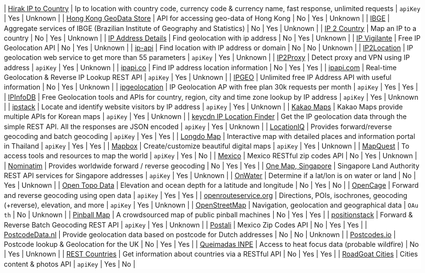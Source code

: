 | [Hirak IP to Country](https://iplocation.hirak.site/) | Ip to location with country code, currency code & currency name, fast response, unlimited requests | `apiKey` | Yes | Unknown |
| [Hong Kong GeoData Store](https://geodata.gov.hk/gs/) | API for accessing geo-data of Hong Kong | No | Yes | Unknown |
| [IBGE](https://servicodados.ibge.gov.br/api/docs/) | Aggregate services of IBGE (Brazilian Institute of Geography and Statistics) | No | Yes | Unknown |
| [IP 2 Country](https://ip2country.info/) | Map an IP to a country | No | Yes | Unknown |
| [IP Address Details](https://ipinfo.io/) | Find geolocation with ip address | No | Yes | Unknown |
| [IP Vigilante](https://www.ipvigilante.com/) | Free IP Geolocation API | No | Yes | Unknown |
| [ip-api](https://ip-api.com/docs) | Find location with IP address or domain | No | No | Unknown |
| [IP2Location](https://www.ip2location.com/web-service/ip2location) | IP geolocation web service to get more than 55 parameters | `apiKey` | Yes | Unknown |
| [IP2Proxy](https://www.ip2location.com/web-service/ip2proxy) | Detect proxy and VPN using IP address | `apiKey` | Yes | Unknown |
| [ipapi.co](https://ipapi.co/api/#introduction) | Find IP address location information | No | Yes | Yes |
| [ipapi.com](https://ipapi.com/) | Real-time Geolocation & Reverse IP Lookup REST API | `apiKey` | Yes | Unknown |
| [IPGEO](https://api.techniknews.net/ipgeo/) | Unlimited free IP Address API with useful information | No | Yes | Unknown |
| [ipgeolocation](https://ipgeolocation.io/) | IP Geolocation AP with free plan 30k requests per month | `apiKey` | Yes | Yes |
| [IPInfoDB](https://www.ipinfodb.com/api) | Free Geolocation tools and APIs for country, region, city and time zone lookup by IP address | `apiKey` | Yes | Unknown |
| [ipstack](https://ipstack.com/) | Locate and identify website visitors by IP address | `apiKey` | Yes | Unknown |
| [Kakao Maps](https://apis.map.kakao.com/) | Kakao Maps provide multiple APIs for Korean maps | `apiKey` | Yes | Unknown |
| [keycdn IP Location Finder](https://tools.keycdn.com/geo) | Get the IP geolocation data through the simple REST API. All the responses are JSON encoded | `apiKey` | Yes | Unknown |
| [LocationIQ](https://locationiq.org/docs/) | Provides forward/reverse geocoding and batch geocoding | `apiKey` | Yes | Yes |
| [Longdo Map](https://map.longdo.com/docs/) | Interactive map with detailed places and information portal in Thailand | `apiKey` | Yes | Yes |
| [Mapbox](https://docs.mapbox.com/) | Create/customize beautiful digital maps | `apiKey` | Yes | Unknown |
| [MapQuest](https://developer.mapquest.com/) | To access tools and resources to map the world | `apiKey` | Yes | No |
| [Mexico](https://github.com/IcaliaLabs/sepomex) | Mexico RESTful zip codes API | No | Yes | Unknown |
| [Nominatim](https://nominatim.org/release-docs/latest/api/Overview/) | Provides worldwide forward / reverse geocoding | No | Yes | Yes |
| [One Map, Singapore](https://www.onemap.gov.sg/docs/) | Singapore Land Authority REST API services for Singapore addresses | `apiKey` | Yes | Unknown |
| [OnWater](https://onwater.io/) | Determine if a lat/lon is on water or land | No | Yes | Unknown |
| [Open Topo Data](https://www.opentopodata.org/) | Elevation and ocean depth for a latitude and longitude | No | Yes | No |
| [OpenCage](https://opencagedata.com/) | Forward and reverse geocoding using open data | `apiKey` | Yes | Yes |
| [openrouteservice.org](https://openrouteservice.org/) | Directions, POIs, isochrones, geocoding (+reverse), elevation, and more | `apiKey` | Yes | Unknown |
| [OpenStreetMap](http://wiki.openstreetmap.org/wiki/API) | Navigation, geolocation and geographical data | `OAuth` | No | Unknown |
| [Pinball Map](https://pinballmap.com/api/v1/docs) | A crowdsourced map of public pinball machines | No | Yes | Yes |
| [positionstack](https://positionstack.com/) | Forward & Reverse Batch Geocoding REST API | `apiKey` | Yes | Unknown |
| [Postali](https://postali.app/api) | Mexico Zip Codes API | No | Yes | Yes |
| [PostcodeData.nl](http://api.postcodedata.nl/v1/postcode/?postcode=1211EP&streetnumber=60&ref=domeinnaam.nl&type=json) | Provide geolocation data based on postcode for Dutch addresses | No | No | Unknown |
| [Postcodes.io](https://postcodes.io/) | Postcode lookup & Geolocation for the UK | No | Yes | Yes |
| [Queimadas INPE](https://queimadas.dgi.inpe.br/queimadas/dados-abertos/) | Access to heat focus data (probable wildfire) | No | Yes | Unknown |
| [REST Countries](https://restcountries.com/) | Get information about countries via a RESTful API | No | Yes | Yes |
| [RoadGoat Cities](https://www.roadgoat.com/business/cities-api) | Cities content & photos API | `apiKey` | Yes | No |